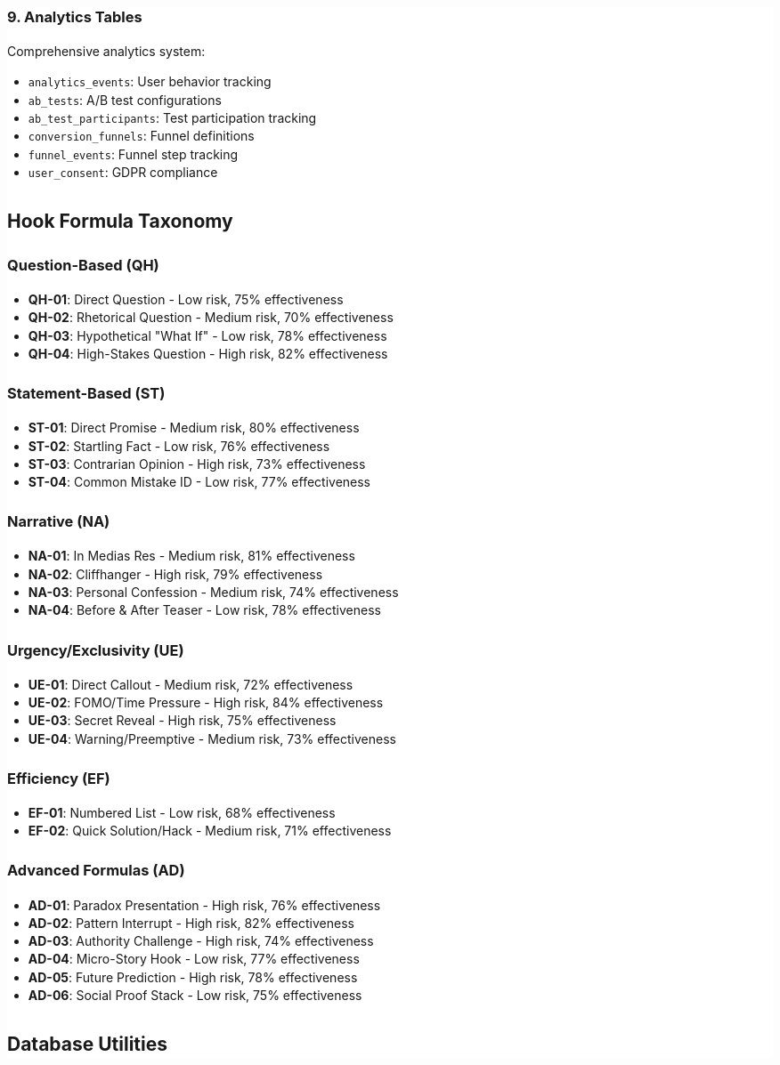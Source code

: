 ### 9. Analytics Tables
Comprehensive analytics system:

- `analytics_events`: User behavior tracking
- `ab_tests`: A/B test configurations
- `ab_test_participants`: Test participation tracking
- `conversion_funnels`: Funnel definitions
- `funnel_events`: Funnel step tracking
- `user_consent`: GDPR compliance

## Hook Formula Taxonomy

### Question-Based (QH)
- **QH-01**: Direct Question - Low risk, 75% effectiveness
- **QH-02**: Rhetorical Question - Medium risk, 70% effectiveness  
- **QH-03**: Hypothetical "What If" - Low risk, 78% effectiveness
- **QH-04**: High-Stakes Question - High risk, 82% effectiveness

### Statement-Based (ST)
- **ST-01**: Direct Promise - Medium risk, 80% effectiveness
- **ST-02**: Startling Fact - Low risk, 76% effectiveness
- **ST-03**: Contrarian Opinion - High risk, 73% effectiveness
- **ST-04**: Common Mistake ID - Low risk, 77% effectiveness

### Narrative (NA)
- **NA-01**: In Medias Res - Medium risk, 81% effectiveness
- **NA-02**: Cliffhanger - High risk, 79% effectiveness
- **NA-03**: Personal Confession - Medium risk, 74% effectiveness
- **NA-04**: Before & After Teaser - Low risk, 78% effectiveness

### Urgency/Exclusivity (UE)
- **UE-01**: Direct Callout - Medium risk, 72% effectiveness
- **UE-02**: FOMO/Time Pressure - High risk, 84% effectiveness
- **UE-03**: Secret Reveal - High risk, 75% effectiveness
- **UE-04**: Warning/Preemptive - Medium risk, 73% effectiveness

### Efficiency (EF)
- **EF-01**: Numbered List - Low risk, 68% effectiveness
- **EF-02**: Quick Solution/Hack - Medium risk, 71% effectiveness

### Advanced Formulas (AD)
- **AD-01**: Paradox Presentation - High risk, 76% effectiveness
- **AD-02**: Pattern Interrupt - High risk, 82% effectiveness
- **AD-03**: Authority Challenge - High risk, 74% effectiveness
- **AD-04**: Micro-Story Hook - Low risk, 77% effectiveness
- **AD-05**: Future Prediction - High risk, 78% effectiveness
- **AD-06**: Social Proof Stack - Low risk, 75% effectiveness

## Database Utilities
